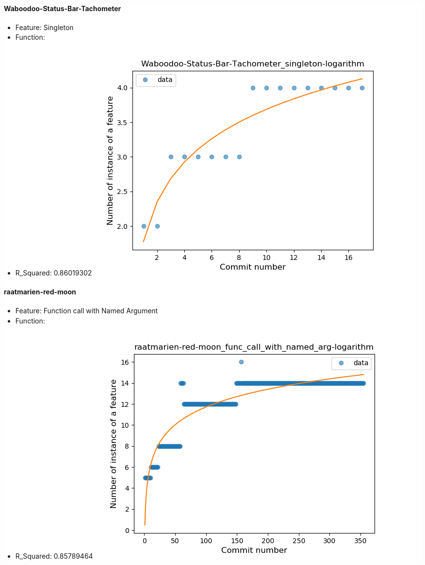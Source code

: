 #### Waboodoo-Status-Bar-Tachometer
* Feature: Singleton
* Function: ![equation](http://latex.codecogs.com/svg.latex?1.090227%5Clog_%7B3.718206%7D%28x%29%20&plus;%201.775573)
* R_Squared: 0.86019302
 ![Waboodoo-Status-Bar-Tachometer](../plots/Waboodoo-Status-Bar-Tachometer_singleton_T6.png)

#### raatmarien-red-moon
* Feature: Function call with Named Argument
* Function: ![equation](http://latex.codecogs.com/svg.latex?3.200499%5Clog_%7B3.71831%7D%28x%29%20&plus;%200.494321)
* R_Squared: 0.85789464
 ![raatmarien-red-moon](../plots/raatmarien-red-moon_func_call_with_named_arg_T6.png)
